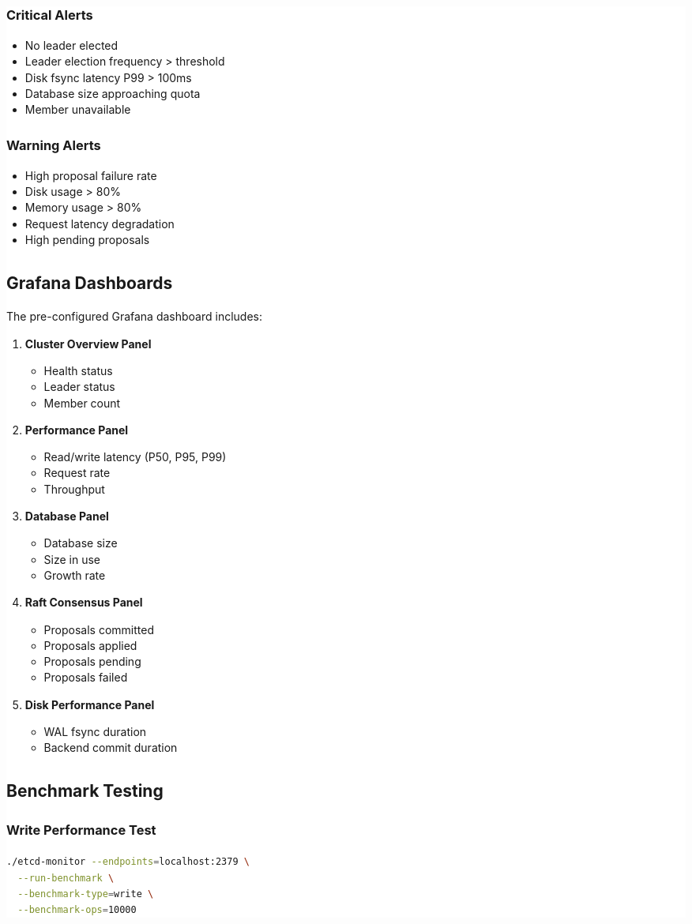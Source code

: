 ### Critical Alerts
- No leader elected
- Leader election frequency > threshold
- Disk fsync latency P99 > 100ms
- Database size approaching quota
- Member unavailable

### Warning Alerts
- High proposal failure rate
- Disk usage > 80%
- Memory usage > 80%
- Request latency degradation
- High pending proposals

## Grafana Dashboards

The pre-configured Grafana dashboard includes:

1. **Cluster Overview Panel**
   - Health status
   - Leader status
   - Member count

2. **Performance Panel**
   - Read/write latency (P50, P95, P99)
   - Request rate
   - Throughput

3. **Database Panel**
   - Database size
   - Size in use
   - Growth rate

4. **Raft Consensus Panel**
   - Proposals committed
   - Proposals applied
   - Proposals pending
   - Proposals failed

5. **Disk Performance Panel**
   - WAL fsync duration
   - Backend commit duration

## Benchmark Testing

### Write Performance Test
```bash
./etcd-monitor --endpoints=localhost:2379 \
  --run-benchmark \
  --benchmark-type=write \
  --benchmark-ops=10000
```
